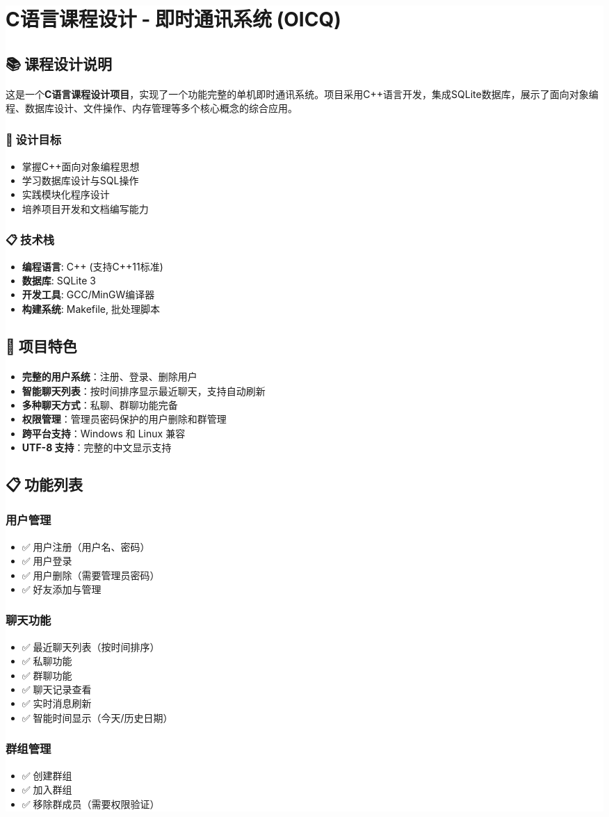 # C语言课程设计 - 即时通讯系统 (OICQ)

## 📚 课程设计说明

这是一个**C语言课程设计项目**，实现了一个功能完整的单机即时通讯系统。项目采用C++语言开发，集成SQLite数据库，展示了面向对象编程、数据库设计、文件操作、内存管理等多个核心概念的综合应用。

### 🎯 设计目标
- 掌握C++面向对象编程思想
- 学习数据库设计与SQL操作
- 实践模块化程序设计
- 培养项目开发和文档编写能力

### 📋 技术栈
- **编程语言**: C++ (支持C++11标准)
- **数据库**: SQLite 3
- **开发工具**: GCC/MinGW编译器
- **构建系统**: Makefile, 批处理脚本

## 🌟 项目特色

- **完整的用户系统**：注册、登录、删除用户
- **智能聊天列表**：按时间排序显示最近聊天，支持自动刷新
- **多种聊天方式**：私聊、群聊功能完备
- **权限管理**：管理员密码保护的用户删除和群管理
- **跨平台支持**：Windows 和 Linux 兼容
- **UTF-8 支持**：完整的中文显示支持

## 📋 功能列表

### 用户管理
- ✅ 用户注册（用户名、密码）
- ✅ 用户登录
- ✅ 用户删除（需要管理员密码）
- ✅ 好友添加与管理

### 聊天功能
- ✅ 最近聊天列表（按时间排序）
- ✅ 私聊功能
- ✅ 群聊功能
- ✅ 聊天记录查看
- ✅ 实时消息刷新
- ✅ 智能时间显示（今天/历史日期）

### 群组管理
- ✅ 创建群组
- ✅ 加入群组
- ✅ 移除群成员（需要权限验证）
